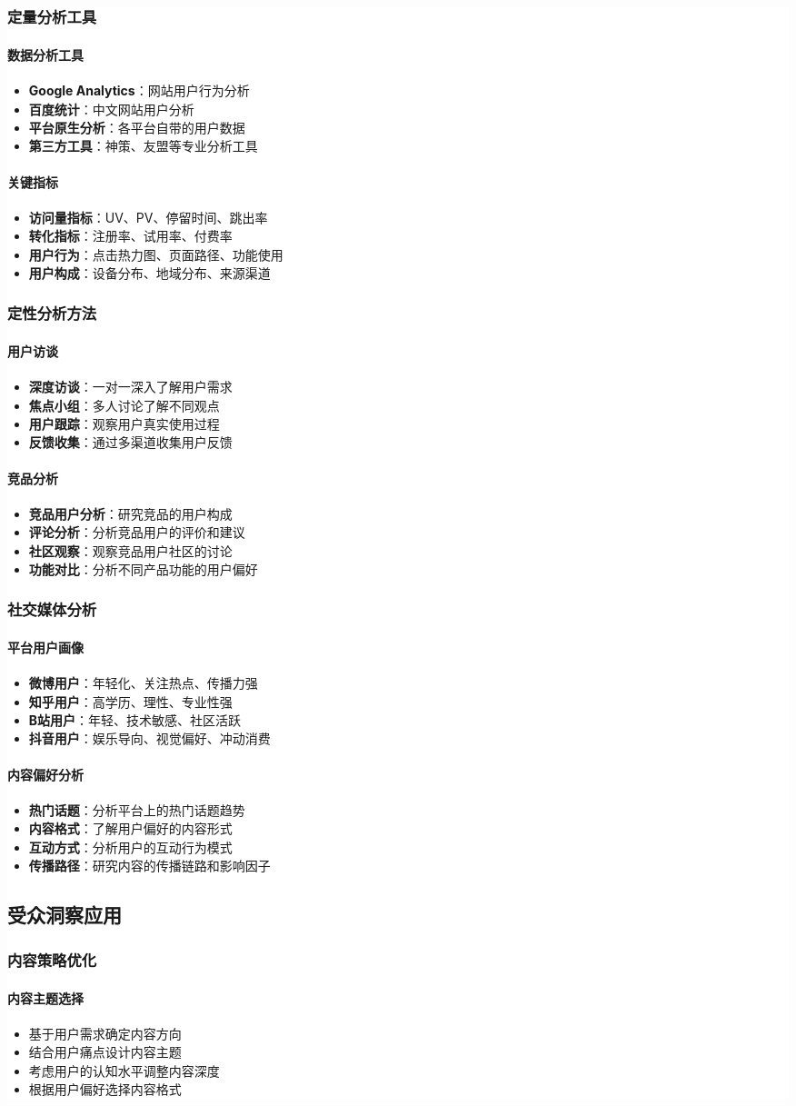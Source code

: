 ### 定量分析工具

#### 数据分析工具
- **Google Analytics**：网站用户行为分析
- **百度统计**：中文网站用户分析
- **平台原生分析**：各平台自带的用户数据
- **第三方工具**：神策、友盟等专业分析工具

#### 关键指标
- **访问量指标**：UV、PV、停留时间、跳出率
- **转化指标**：注册率、试用率、付费率
- **用户行为**：点击热力图、页面路径、功能使用
- **用户构成**：设备分布、地域分布、来源渠道

### 定性分析方法

#### 用户访谈
- **深度访谈**：一对一深入了解用户需求
- **焦点小组**：多人讨论了解不同观点
- **用户跟踪**：观察用户真实使用过程
- **反馈收集**：通过多渠道收集用户反馈

#### 竞品分析
- **竞品用户分析**：研究竞品的用户构成
- **评论分析**：分析竞品用户的评价和建议
- **社区观察**：观察竞品用户社区的讨论
- **功能对比**：分析不同产品功能的用户偏好

### 社交媒体分析

#### 平台用户画像
- **微博用户**：年轻化、关注热点、传播力强
- **知乎用户**：高学历、理性、专业性强
- **B站用户**：年轻、技术敏感、社区活跃
- **抖音用户**：娱乐导向、视觉偏好、冲动消费

#### 内容偏好分析
- **热门话题**：分析平台上的热门话题趋势
- **内容格式**：了解用户偏好的内容形式
- **互动方式**：分析用户的互动行为模式
- **传播路径**：研究内容的传播链路和影响因子

## 受众洞察应用

### 内容策略优化

#### 内容主题选择
- 基于用户需求确定内容方向
- 结合用户痛点设计内容主题
- 考虑用户的认知水平调整内容深度
- 根据用户偏好选择内容格式
